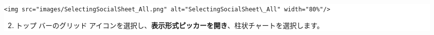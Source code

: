     <img src="images/SelectingSocialSheet_All.png" alt="SelectingSocialSheet\_All" width="80%"/>


2.  トップ バーのグリッド アイコンを選択し、**表示形式ピッカーを開き**、柱状チャートを選択します。
    